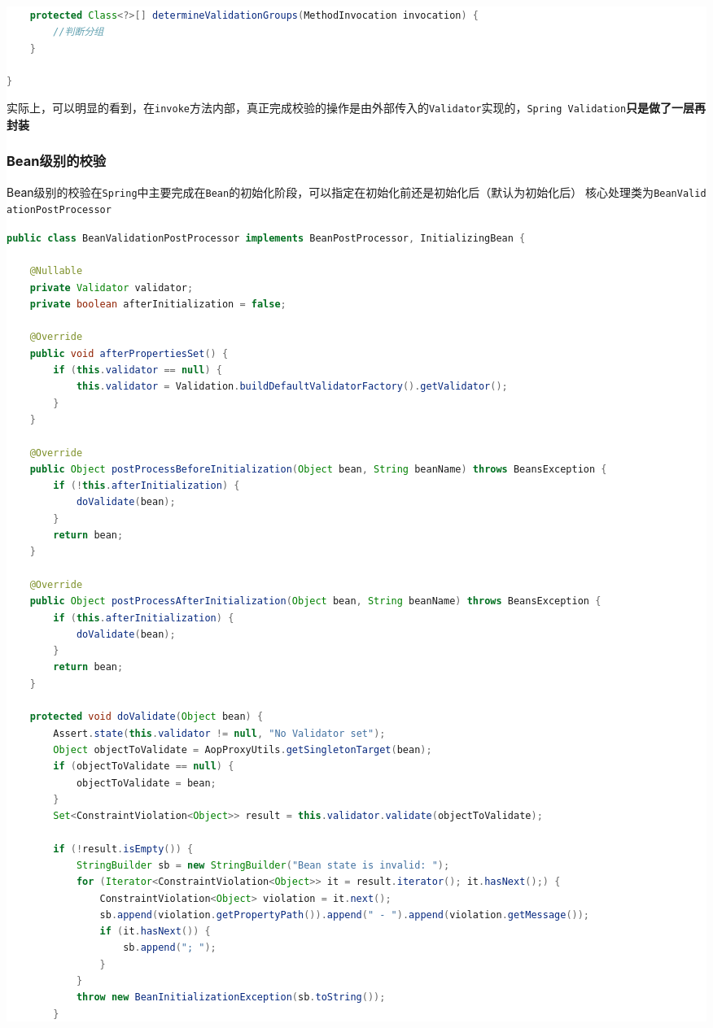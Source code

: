 ```java
	protected Class<?>[] determineValidationGroups(MethodInvocation invocation) {
		//判断分组
	}

}
```
实际上，可以明显的看到，在`invoke`方法内部，真正完成校验的操作是由外部传入的`Validator`实现的，`Spring Validation`**只是做了一层再封装**

### Bean级别的校验
Bean级别的校验在`Spring`中主要完成在`Bean`的初始化阶段，可以指定在初始化前还是初始化后（默认为初始化后）
核心处理类为`BeanValidationPostProcessor`
```java
public class BeanValidationPostProcessor implements BeanPostProcessor, InitializingBean {

	@Nullable
	private Validator validator;
	private boolean afterInitialization = false;
	
	@Override
	public void afterPropertiesSet() {
		if (this.validator == null) {
			this.validator = Validation.buildDefaultValidatorFactory().getValidator();
		}
	}

	@Override
	public Object postProcessBeforeInitialization(Object bean, String beanName) throws BeansException {
		if (!this.afterInitialization) {
			doValidate(bean);
		}
		return bean;
	}

	@Override
	public Object postProcessAfterInitialization(Object bean, String beanName) throws BeansException {
		if (this.afterInitialization) {
			doValidate(bean);
		}
		return bean;
	}
	
	protected void doValidate(Object bean) {
		Assert.state(this.validator != null, "No Validator set");
		Object objectToValidate = AopProxyUtils.getSingletonTarget(bean);
		if (objectToValidate == null) {
			objectToValidate = bean;
		}
		Set<ConstraintViolation<Object>> result = this.validator.validate(objectToValidate);

		if (!result.isEmpty()) {
			StringBuilder sb = new StringBuilder("Bean state is invalid: ");
			for (Iterator<ConstraintViolation<Object>> it = result.iterator(); it.hasNext();) {
				ConstraintViolation<Object> violation = it.next();
				sb.append(violation.getPropertyPath()).append(" - ").append(violation.getMessage());
				if (it.hasNext()) {
					sb.append("; ");
				}
			}
			throw new BeanInitializationException(sb.toString());
		}
```